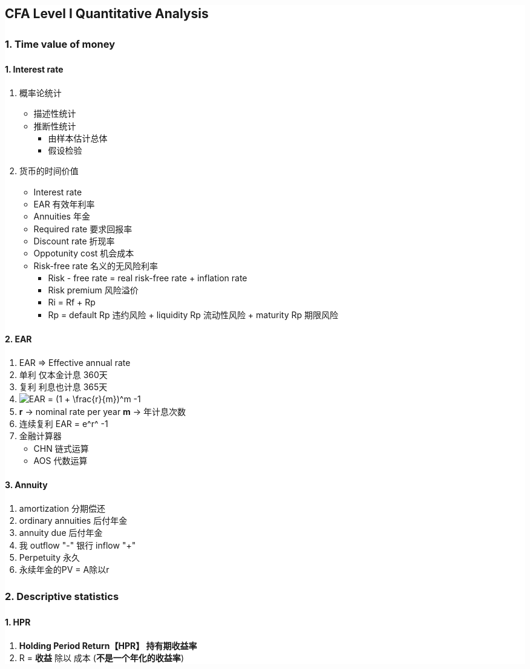 ## CFA Level I Quantitative Analysis

### 1. Time value of money

#### 1. Interest rate

1. 概率论统计
   - 描述性统计
   - 推断性统计
     - 由样本估计总体
     - 假设检验

2. 货币的时间价值
   - Interest rate
   - EAR 有效年利率
   - Annuities 年金
   - Required rate 要求回报率
   - Discount rate 折现率
   - Oppotunity cost 机会成本
   - Risk-free rate 名义的无风险利率
     - Risk - free rate  = real risk-free rate + inflation rate 
     - Risk premium 风险溢价
     - Ri = Rf + Rp
     - Rp = default Rp 违约风险 + liquidity Rp 流动性风险 + maturity Rp 期限风险

#### 2. EAR

1. EAR => Effective annual rate
2. 单利 仅本金计息 360天
3. 复利 利息也计息 365天
4. ![EAR = (1 + \frac{r}{m})^m -1](https://render.githubusercontent.com/render/math?math=EAR%20%3D%20(1%20%2B%20%5Cfrac%7Br%7D%7Bm%7D)%5Em%20-1) 
5. **r** → nominal rate per year **m** → 年计息次数
6. 连续复利 EAR = e^r^ -1 
7. 金融计算器
   - CHN 链式运算
   - AOS 代数运算

#### 3. Annuity
1. amortization 分期偿还 
2. ordinary annuities 后付年金
3. annuity due 后付年金
4. 我 outflow "-" 银行 inflow "+"
5. Perpetuity 永久
6. 永续年金的PV = A除以r

### 2. Descriptive statistics

#### 1. HPR

1. **Holding Period Return【HPR】 持有期收益率**
2. R = **收益** 除以 成本 (**不是一个年化的收益率**)
